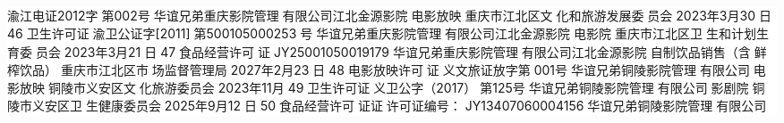 渝江电证2012字
第002号
华谊兄弟重庆影院管理
有限公司江北金源影院
电影放映
重庆市江北区文
化和旅游发展委
员会
2023年3月30
日
46
卫生许可证
渝卫公证字[2011]
第500105000253
号
华谊兄弟重庆影院管理
有限公司江北金源影院
电影院
重庆市江北区卫
生和计划生育委
员会
2023年3月21
日
47
食品经营许可
证
JY25001050019179
华谊兄弟重庆影院管理
有限公司江北金源影院
自制饮品销售（含
鲜榨饮品）
重庆市江北区市
场监督管理局
2027年2月23
日
48
电影放映许可
证
义文旅证放字第
001号
华谊兄弟铜陵影院管理
有限公司
电影放映
铜陵市义安区文
化旅游委员会
2023年11月
49
卫生许可证
义卫公字（2017）
第125号
华谊兄弟铜陵影院管理
有限公司
影剧院
铜陵市义安区卫
生健康委员会
2025年9月12
日
50
食品经营许可
证证
许可证编号：
JY13407060004156
华谊兄弟铜陵影院管理
有限公司